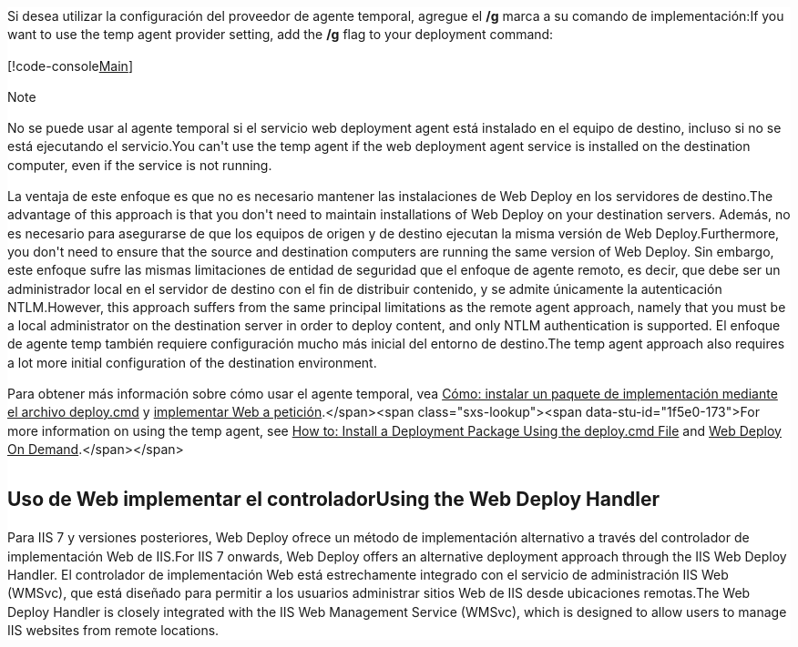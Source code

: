 <span data-ttu-id="1f5e0-167">Si desea utilizar la configuración del proveedor de agente temporal, agregue el **/g** marca a su comando de implementación:</span><span class="sxs-lookup"><span data-stu-id="1f5e0-167">If you want to use the temp agent provider setting, add the **/g** flag to your deployment command:</span></span>


[!code-console[Main](choosing-the-right-approach-to-web-deployment/samples/sample4.cmd)]


> [!NOTE]
> <span data-ttu-id="1f5e0-168">No se puede usar al agente temporal si el servicio web deployment agent está instalado en el equipo de destino, incluso si no se está ejecutando el servicio.</span><span class="sxs-lookup"><span data-stu-id="1f5e0-168">You can't use the temp agent if the web deployment agent service is installed on the destination computer, even if the service is not running.</span></span>


<span data-ttu-id="1f5e0-169">La ventaja de este enfoque es que no es necesario mantener las instalaciones de Web Deploy en los servidores de destino.</span><span class="sxs-lookup"><span data-stu-id="1f5e0-169">The advantage of this approach is that you don't need to maintain installations of Web Deploy on your destination servers.</span></span> <span data-ttu-id="1f5e0-170">Además, no es necesario para asegurarse de que los equipos de origen y de destino ejecutan la misma versión de Web Deploy.</span><span class="sxs-lookup"><span data-stu-id="1f5e0-170">Furthermore, you don't need to ensure that the source and destination computers are running the same version of Web Deploy.</span></span> <span data-ttu-id="1f5e0-171">Sin embargo, este enfoque sufre las mismas limitaciones de entidad de seguridad que el enfoque de agente remoto, es decir, que debe ser un administrador local en el servidor de destino con el fin de distribuir contenido, y se admite únicamente la autenticación NTLM.</span><span class="sxs-lookup"><span data-stu-id="1f5e0-171">However, this approach suffers from the same principal limitations as the remote agent approach, namely that you must be a local administrator on the destination server in order to deploy content, and only NTLM authentication is supported.</span></span> <span data-ttu-id="1f5e0-172">El enfoque de agente temp también requiere configuración mucho más inicial del entorno de destino.</span><span class="sxs-lookup"><span data-stu-id="1f5e0-172">The temp agent approach also requires a lot more initial configuration of the destination environment.</span></span>

<span data-ttu-id="1f5e0-173">Para obtener más información sobre cómo usar el agente temporal, vea [Cómo: instalar un paquete de implementación mediante el archivo deploy.cmd](https://msdn.microsoft.com/library/ff356104.aspx) y [implementar Web a petición](https://technet.microsoft.com/library/ee517345(WS.10).aspx).</span><span class="sxs-lookup"><span data-stu-id="1f5e0-173">For more information on using the temp agent, see [How to: Install a Deployment Package Using the deploy.cmd File](https://msdn.microsoft.com/library/ff356104.aspx) and [Web Deploy On Demand](https://technet.microsoft.com/library/ee517345(WS.10).aspx).</span></span>

## <a name="using-the-web-deploy-handler"></a><span data-ttu-id="1f5e0-174">Uso de Web implementar el controlador</span><span class="sxs-lookup"><span data-stu-id="1f5e0-174">Using the Web Deploy Handler</span></span>

<span data-ttu-id="1f5e0-175">Para IIS 7 y versiones posteriores, Web Deploy ofrece un método de implementación alternativo a través del controlador de implementación Web de IIS.</span><span class="sxs-lookup"><span data-stu-id="1f5e0-175">For IIS 7 onwards, Web Deploy offers an alternative deployment approach through the IIS Web Deploy Handler.</span></span> <span data-ttu-id="1f5e0-176">El controlador de implementación Web está estrechamente integrado con el servicio de administración IIS Web (WMSvc), que está diseñado para permitir a los usuarios administrar sitios Web de IIS desde ubicaciones remotas.</span><span class="sxs-lookup"><span data-stu-id="1f5e0-176">The Web Deploy Handler is closely integrated with the IIS Web Management Service (WMSvc), which is designed to allow users to manage IIS websites from remote locations.</span></span>
